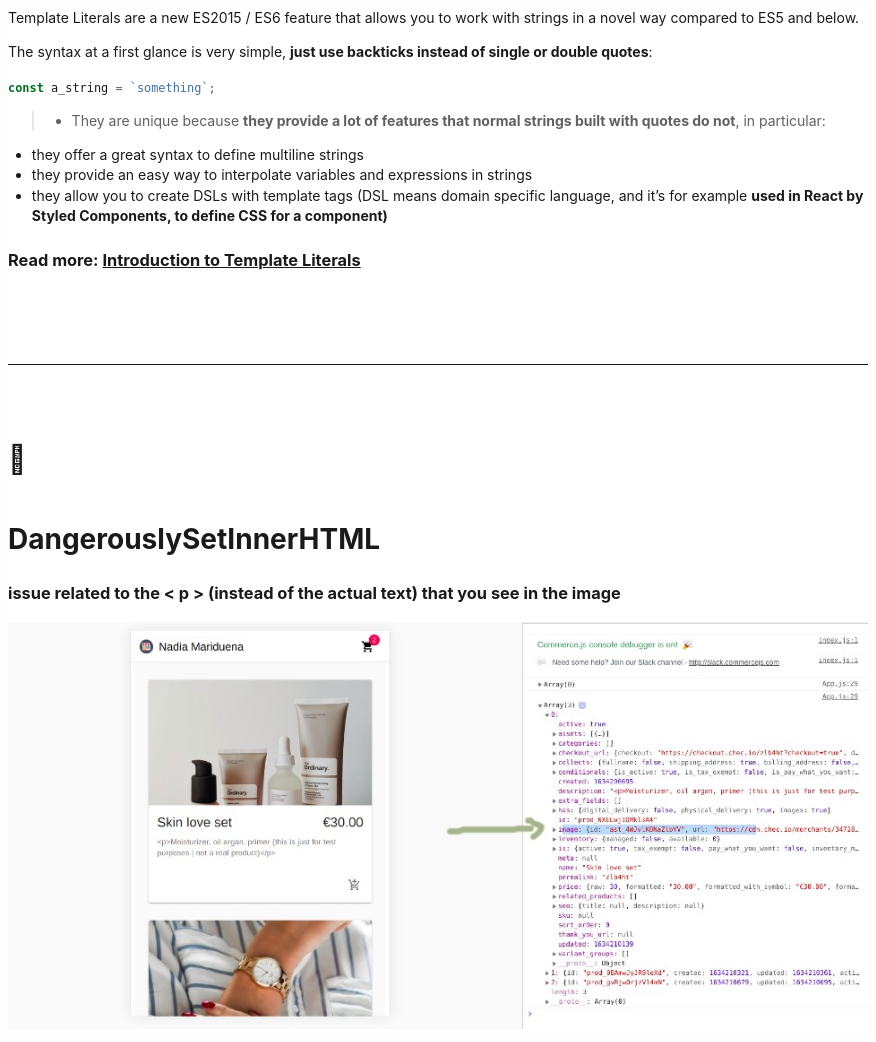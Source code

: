 Template Literals are a new ES2015 / ES6 feature that allows you to work with strings in a novel way compared to ES5 and below.

The syntax at a first glance is very simple, **just use backticks instead of single or double quotes**:

```javascript
const a_string = `something`;
```

> - They are unique because **they provide a lot of features that normal strings built with quotes do not**, in particular:

- they offer a great syntax to define multiline strings
- they provide an easy way to interpolate variables and expressions in strings
- they allow you to create DSLs with template tags (DSL means domain specific language, and it’s for example **used in React by Styled Components, to define CSS for a component)**

### Read more: [Introduction to Template Literals](https://flaviocopes.com/javascript-template-literals/)



<br>
<br>
<br>
<hr>
<br>

# 🍯

# DangerouslySetInnerHTML

### issue related to the < p > (instead of the actual text) that you see in the image

[<img src="/src/img/img_propertie_issue_solved.jpg"/>]()
